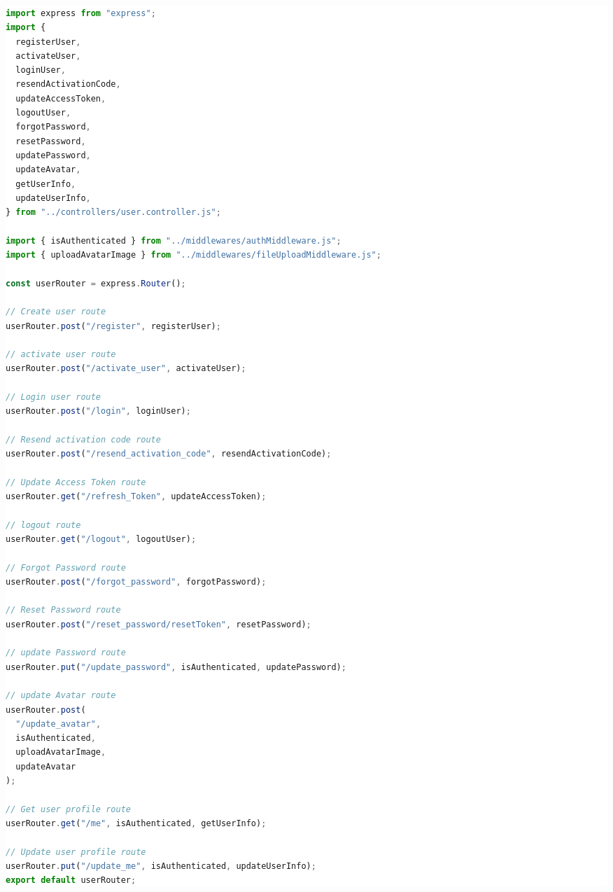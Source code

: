 ```js
import express from "express";
import {
  registerUser,
  activateUser,
  loginUser,
  resendActivationCode,
  updateAccessToken,
  logoutUser,
  forgotPassword,
  resetPassword,
  updatePassword,
  updateAvatar,
  getUserInfo,
  updateUserInfo,
} from "../controllers/user.controller.js";

import { isAuthenticated } from "../middlewares/authMiddleware.js";
import { uploadAvatarImage } from "../middlewares/fileUploadMiddleware.js";

const userRouter = express.Router();

// Create user route
userRouter.post("/register", registerUser);

// activate user route
userRouter.post("/activate_user", activateUser);

// Login user route
userRouter.post("/login", loginUser);

// Resend activation code route
userRouter.post("/resend_activation_code", resendActivationCode);

// Update Access Token route
userRouter.get("/refresh_Token", updateAccessToken);

// logout route
userRouter.get("/logout", logoutUser);

// Forgot Password route
userRouter.post("/forgot_password", forgotPassword);

// Reset Password route
userRouter.post("/reset_password/resetToken", resetPassword);

// update Password route
userRouter.put("/update_password", isAuthenticated, updatePassword);

// update Avatar route
userRouter.post(
  "/update_avatar",
  isAuthenticated,
  uploadAvatarImage,
  updateAvatar
);

// Get user profile route
userRouter.get("/me", isAuthenticated, getUserInfo);

// Update user profile route
userRouter.put("/update_me", isAuthenticated, updateUserInfo);
export default userRouter;
```